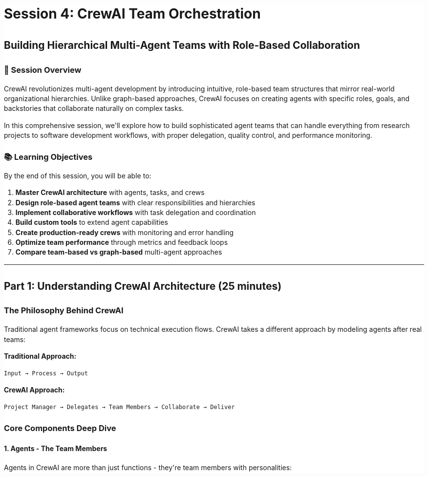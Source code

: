 # Session 4: CrewAI Team Orchestration
## Building Hierarchical Multi-Agent Teams with Role-Based Collaboration

### 🎯 Session Overview

CrewAI revolutionizes multi-agent development by introducing intuitive, role-based team structures that mirror real-world organizational hierarchies. Unlike graph-based approaches, CrewAI focuses on creating agents with specific roles, goals, and backstories that collaborate naturally on complex tasks.

In this comprehensive session, we'll explore how to build sophisticated agent teams that can handle everything from research projects to software development workflows, with proper delegation, quality control, and performance monitoring.

### 📚 Learning Objectives

By the end of this session, you will be able to:
1. **Master CrewAI architecture** with agents, tasks, and crews
2. **Design role-based agent teams** with clear responsibilities and hierarchies
3. **Implement collaborative workflows** with task delegation and coordination
4. **Build custom tools** to extend agent capabilities
5. **Create production-ready crews** with monitoring and error handling
6. **Optimize team performance** through metrics and feedback loops
7. **Compare team-based vs graph-based** multi-agent approaches

---

## Part 1: Understanding CrewAI Architecture (25 minutes)

### The Philosophy Behind CrewAI

Traditional agent frameworks focus on technical execution flows. CrewAI takes a different approach by modeling agents after real teams:

**Traditional Approach:**
```
Input → Process → Output
```

**CrewAI Approach:**
```
Project Manager → Delegates → Team Members → Collaborate → Deliver
```

### Core Components Deep Dive

#### 1. Agents - The Team Members

Agents in CrewAI are more than just functions - they're team members with personalities:
